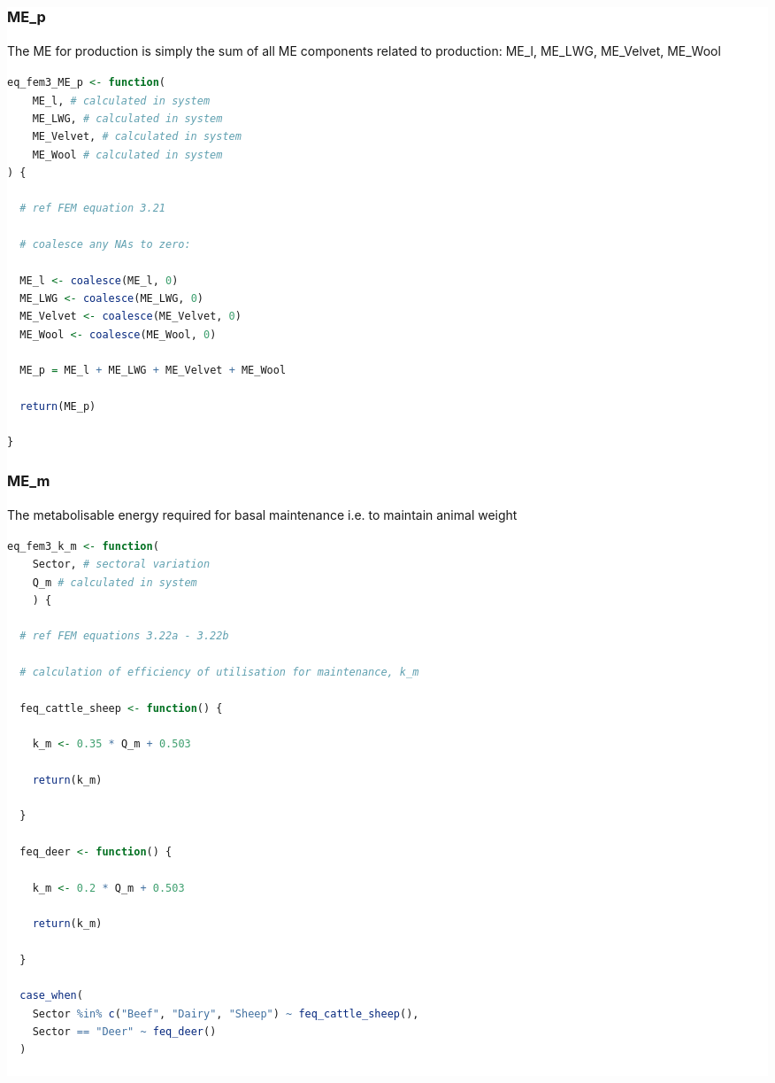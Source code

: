 ### ME_p

The ME for production is simply the sum of all ME components related to
production: ME_l, ME_LWG, ME_Velvet, ME_Wool

``` r
eq_fem3_ME_p <- function(
    ME_l, # calculated in system
    ME_LWG, # calculated in system
    ME_Velvet, # calculated in system
    ME_Wool # calculated in system
) {
  
  # ref FEM equation 3.21
  
  # coalesce any NAs to zero:
  
  ME_l <- coalesce(ME_l, 0)
  ME_LWG <- coalesce(ME_LWG, 0)
  ME_Velvet <- coalesce(ME_Velvet, 0)
  ME_Wool <- coalesce(ME_Wool, 0)
  
  ME_p = ME_l + ME_LWG + ME_Velvet + ME_Wool
  
  return(ME_p)
  
}
```

### ME_m

The metabolisable energy required for basal maintenance i.e. to maintain
animal weight

``` r
eq_fem3_k_m <- function(
    Sector, # sectoral variation
    Q_m # calculated in system
    ) {
  
  # ref FEM equations 3.22a - 3.22b
  
  # calculation of efficiency of utilisation for maintenance, k_m
  
  feq_cattle_sheep <- function() {
    
    k_m <- 0.35 * Q_m + 0.503
  
    return(k_m)
    
  }
  
  feq_deer <- function() {
    
    k_m <- 0.2 * Q_m + 0.503
  
    return(k_m)
    
  }
  
  case_when(
    Sector %in% c("Beef", "Dairy", "Sheep") ~ feq_cattle_sheep(),
    Sector == "Deer" ~ feq_deer()
  )
  
```